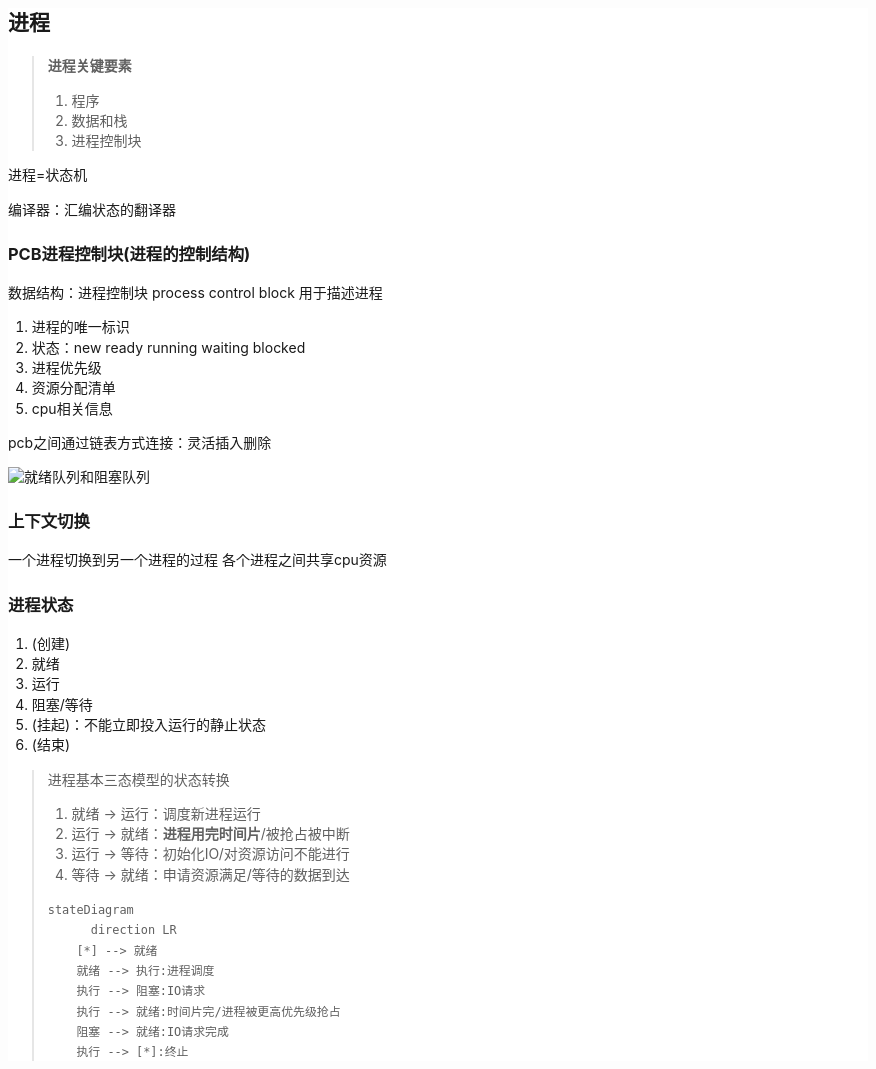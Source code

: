 ## 进程

> **进程关键要素**
>
> 1. 程序
> 2. 数据和栈
> 3. 进程控制块

进程=状态机

编译器：汇编状态的翻译器

### PCB进程控制块(进程的控制结构)

数据结构：进程控制块 process control block 用于描述进程

1. 进程的唯一标识
2. 状态：new ready running waiting blocked
3. 进程优先级
4. 资源分配清单
5. cpu相关信息

pcb之间通过链表方式连接：灵活插入删除

![就绪队列和阻塞队列](./images/12-PCB状态链表组织.jpg)

### 上下文切换

一个进程切换到另一个进程的过程
各个进程之间共享cpu资源

### 进程状态

1. (创建)
2. 就绪
3. 运行
4. 阻塞/等待
5. (挂起)：不能立即投入运行的静止状态
6. (结束)

> 进程基本三态模型的状态转换
>
> 1. 就绪 -> 运行：调度新进程运行
> 2. 运行 -> 就绪：**进程用完时间片**/被抢占被中断
> 3. 运行 -> 等待：初始化IO/对资源访问不能进行
> 4. 等待 -> 就绪：申请资源满足/等待的数据到达
>
> ```mermaid
> stateDiagram
> 		direction LR
>     [*] --> 就绪
>     就绪 --> 执行:进程调度
>     执行 --> 阻塞:IO请求
>     执行 --> 就绪:时间片完/进程被更高优先级抢占
>     阻塞 --> 就绪:IO请求完成
>     执行 --> [*]:终止
> ```
>
> 
